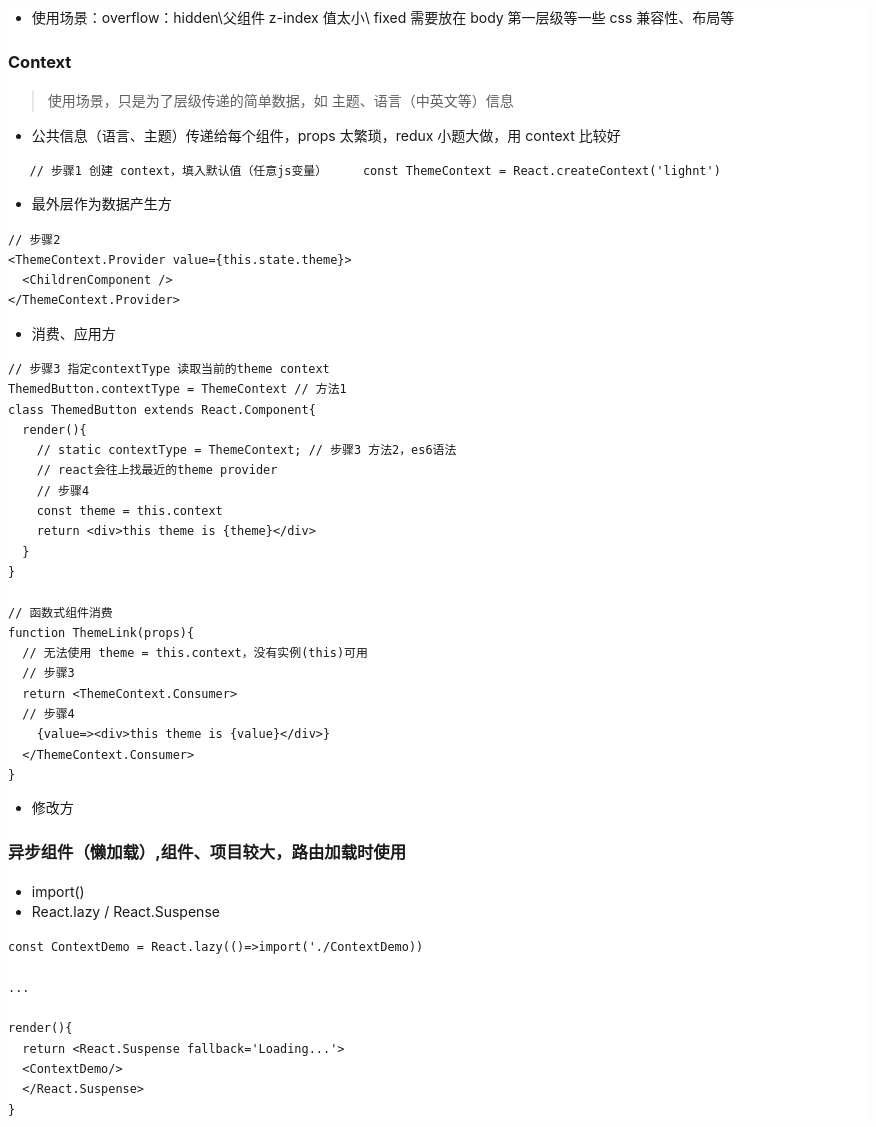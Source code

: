 - 使用场景：overflow：hidden\父组件 z-index 值太小\ fixed 需要放在 body 第一层级等一些 css 兼容性、布局等

### Context

> 使用场景，只是为了层级传递的简单数据，如 主题、语言（中英文等）信息

- 公共信息（语言、主题）传递给每个组件，props 太繁琐，redux 小题大做，用 context 比较好

```
   // 步骤1 创建 context，填入默认值（任意js变量）     const ThemeContext = React.createContext('lighnt')
```

- 最外层作为数据产生方

```
// 步骤2
<ThemeContext.Provider value={this.state.theme}>
  <ChildrenComponent />
</ThemeContext.Provider>
```

- 消费、应用方

```
// 步骤3 指定contextType 读取当前的theme context
ThemedButton.contextType = ThemeContext // 方法1
class ThemedButton extends React.Component{
  render(){
    // static contextType = ThemeContext; // 步骤3 方法2，es6语法
    // react会往上找最近的theme provider
    // 步骤4
    const theme = this.context
    return <div>this theme is {theme}</div>
  }
}

// 函数式组件消费
function ThemeLink(props){
  // 无法使用 theme = this.context，没有实例(this)可用
  // 步骤3
  return <ThemeContext.Consumer>
  // 步骤4
    {value=><div>this theme is {value}</div>}
  </ThemeContext.Consumer>
}
```

- 修改方

### 异步组件（懒加载）,组件、项目较大，路由加载时使用

- import()
- React.lazy / React.Suspense

```
const ContextDemo = React.lazy(()=>import('./ContextDemo))

...

render(){
  return <React.Suspense fallback='Loading...'>
  <ContextDemo/>
  </React.Suspense>
}
```
